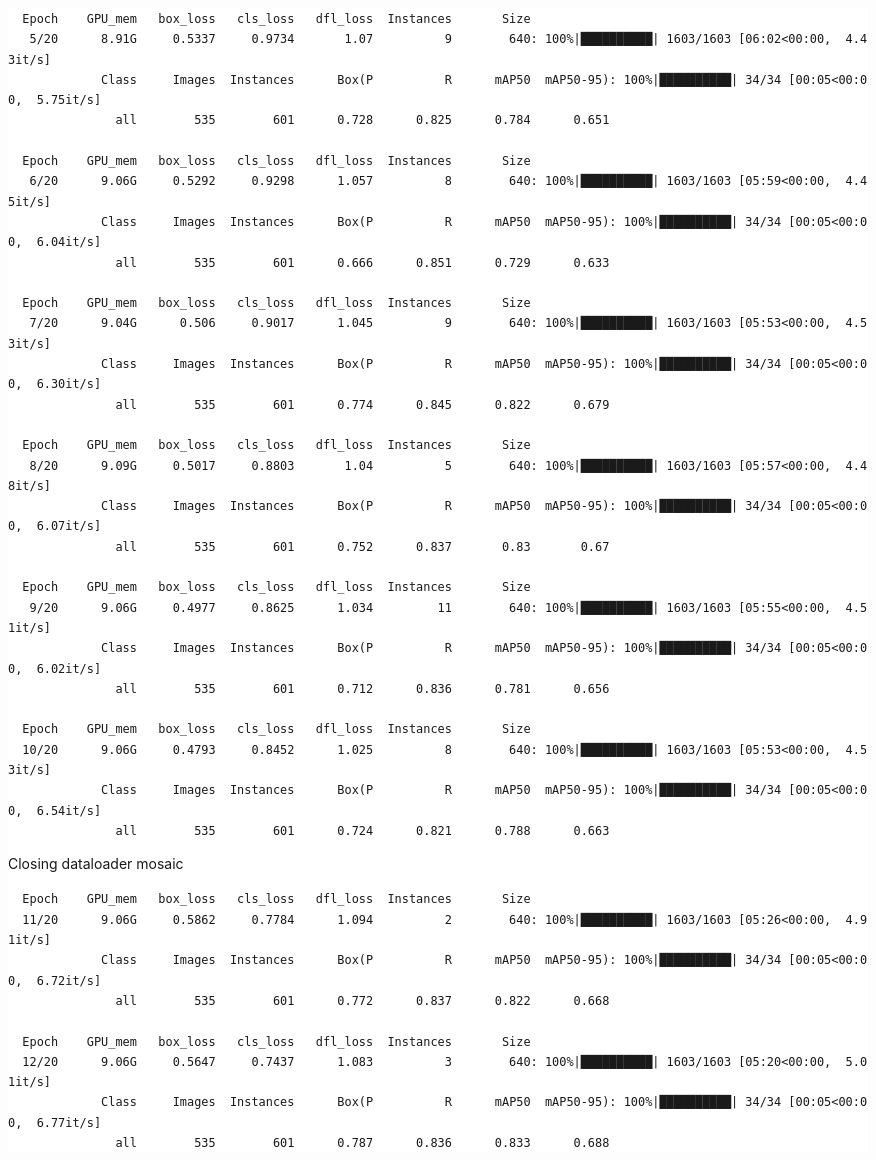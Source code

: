       Epoch    GPU_mem   box_loss   cls_loss   dfl_loss  Instances       Size
       5/20      8.91G     0.5337     0.9734       1.07          9        640: 100%|██████████| 1603/1603 [06:02<00:00,  4.43it/s]
                 Class     Images  Instances      Box(P          R      mAP50  mAP50-95): 100%|██████████| 34/34 [00:05<00:00,  5.75it/s]
                   all        535        601      0.728      0.825      0.784      0.651

      Epoch    GPU_mem   box_loss   cls_loss   dfl_loss  Instances       Size
       6/20      9.06G     0.5292     0.9298      1.057          8        640: 100%|██████████| 1603/1603 [05:59<00:00,  4.45it/s]
                 Class     Images  Instances      Box(P          R      mAP50  mAP50-95): 100%|██████████| 34/34 [00:05<00:00,  6.04it/s]
                   all        535        601      0.666      0.851      0.729      0.633

      Epoch    GPU_mem   box_loss   cls_loss   dfl_loss  Instances       Size
       7/20      9.04G      0.506     0.9017      1.045          9        640: 100%|██████████| 1603/1603 [05:53<00:00,  4.53it/s]
                 Class     Images  Instances      Box(P          R      mAP50  mAP50-95): 100%|██████████| 34/34 [00:05<00:00,  6.30it/s]
                   all        535        601      0.774      0.845      0.822      0.679

      Epoch    GPU_mem   box_loss   cls_loss   dfl_loss  Instances       Size
       8/20      9.09G     0.5017     0.8803       1.04          5        640: 100%|██████████| 1603/1603 [05:57<00:00,  4.48it/s]
                 Class     Images  Instances      Box(P          R      mAP50  mAP50-95): 100%|██████████| 34/34 [00:05<00:00,  6.07it/s]
                   all        535        601      0.752      0.837       0.83       0.67

      Epoch    GPU_mem   box_loss   cls_loss   dfl_loss  Instances       Size
       9/20      9.06G     0.4977     0.8625      1.034         11        640: 100%|██████████| 1603/1603 [05:55<00:00,  4.51it/s]
                 Class     Images  Instances      Box(P          R      mAP50  mAP50-95): 100%|██████████| 34/34 [00:05<00:00,  6.02it/s]
                   all        535        601      0.712      0.836      0.781      0.656

      Epoch    GPU_mem   box_loss   cls_loss   dfl_loss  Instances       Size
      10/20      9.06G     0.4793     0.8452      1.025          8        640: 100%|██████████| 1603/1603 [05:53<00:00,  4.53it/s]
                 Class     Images  Instances      Box(P          R      mAP50  mAP50-95): 100%|██████████| 34/34 [00:05<00:00,  6.54it/s]
                   all        535        601      0.724      0.821      0.788      0.663
Closing dataloader mosaic

      Epoch    GPU_mem   box_loss   cls_loss   dfl_loss  Instances       Size
      11/20      9.06G     0.5862     0.7784      1.094          2        640: 100%|██████████| 1603/1603 [05:26<00:00,  4.91it/s]
                 Class     Images  Instances      Box(P          R      mAP50  mAP50-95): 100%|██████████| 34/34 [00:05<00:00,  6.72it/s]
                   all        535        601      0.772      0.837      0.822      0.668

      Epoch    GPU_mem   box_loss   cls_loss   dfl_loss  Instances       Size
      12/20      9.06G     0.5647     0.7437      1.083          3        640: 100%|██████████| 1603/1603 [05:20<00:00,  5.01it/s]
                 Class     Images  Instances      Box(P          R      mAP50  mAP50-95): 100%|██████████| 34/34 [00:05<00:00,  6.77it/s]
                   all        535        601      0.787      0.836      0.833      0.688
